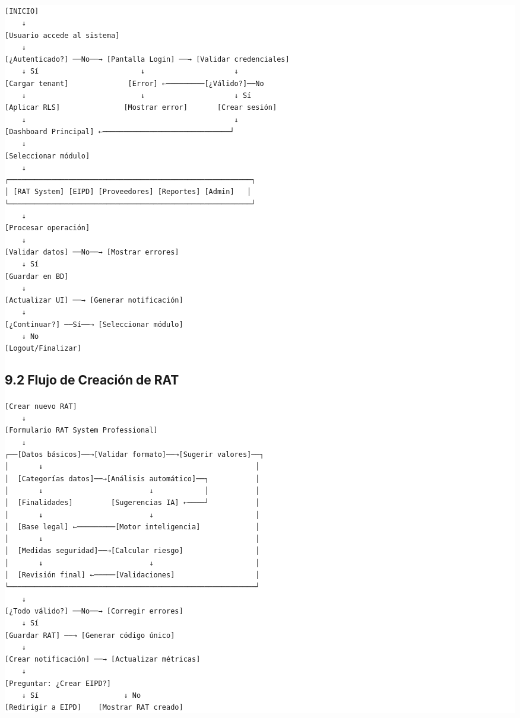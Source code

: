 ```
[INICIO] 
    ↓
[Usuario accede al sistema]
    ↓
[¿Autenticado?] ──No──→ [Pantalla Login] ──→ [Validar credenciales]
    ↓ Sí                        ↓                     ↓
[Cargar tenant]              [Error] ←─────────[¿Válido?]──No
    ↓                           ↓                     ↓ Sí
[Aplicar RLS]               [Mostrar error]       [Crear sesión]
    ↓                                                 ↓
[Dashboard Principal] ←──────────────────────────────┘
    ↓
[Seleccionar módulo]
    ↓
┌─────────────────────────────────────────────────────────┐
│ [RAT System] [EIPD] [Proveedores] [Reportes] [Admin]   │
└─────────────────────────────────────────────────────────┘
    ↓
[Procesar operación]
    ↓
[Validar datos] ──No──→ [Mostrar errores]
    ↓ Sí
[Guardar en BD]
    ↓
[Actualizar UI] ──→ [Generar notificación]
    ↓
[¿Continuar?] ──Sí──→ [Seleccionar módulo]
    ↓ No
[Logout/Finalizar]
```

## 9.2 Flujo de Creación de RAT

```
[Crear nuevo RAT]
    ↓
[Formulario RAT System Professional]
    ↓
┌──[Datos básicos]──→[Validar formato]──→[Sugerir valores]──┐
│       ↓                                                  │
│  [Categorías datos]──→[Análisis automático]──┐           │
│       ↓                         ↓            │           │
│  [Finalidades]         [Sugerencias IA] ←────┘           │
│       ↓                         ↓                        │
│  [Base legal] ←─────────[Motor inteligencia]             │
│       ↓                                                  │
│  [Medidas seguridad]──→[Calcular riesgo]                 │
│       ↓                         ↓                        │
│  [Revisión final] ←─────[Validaciones]                   │
└──────────────────────────────────────────────────────────┘
    ↓
[¿Todo válido?] ──No──→ [Corregir errores]
    ↓ Sí
[Guardar RAT] ──→ [Generar código único]
    ↓
[Crear notificación] ──→ [Actualizar métricas]
    ↓
[Preguntar: ¿Crear EIPD?]
    ↓ Sí                    ↓ No
[Redirigir a EIPD]    [Mostrar RAT creado]
```
